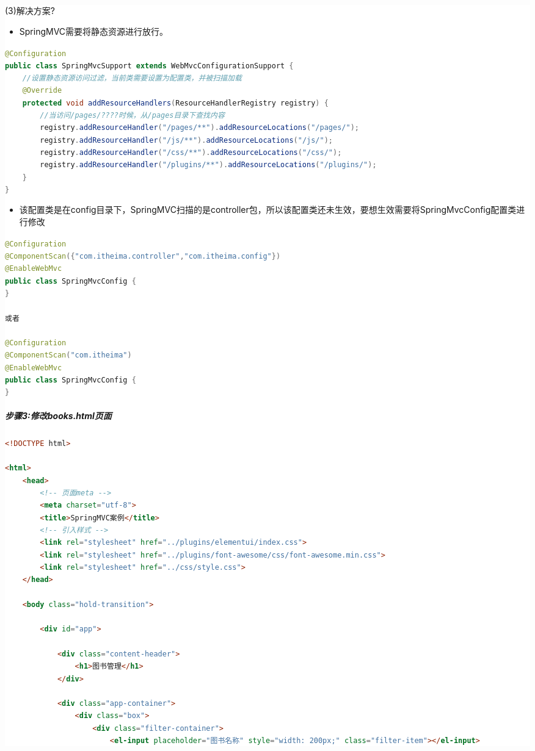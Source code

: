 (3)解决方案?

* SpringMVC需要将静态资源进行放行。

```java
@Configuration
public class SpringMvcSupport extends WebMvcConfigurationSupport {
    //设置静态资源访问过滤，当前类需要设置为配置类，并被扫描加载
    @Override
    protected void addResourceHandlers(ResourceHandlerRegistry registry) {
        //当访问/pages/????时候，从/pages目录下查找内容
        registry.addResourceHandler("/pages/**").addResourceLocations("/pages/");
        registry.addResourceHandler("/js/**").addResourceLocations("/js/");
        registry.addResourceHandler("/css/**").addResourceLocations("/css/");
        registry.addResourceHandler("/plugins/**").addResourceLocations("/plugins/");
    }
}

```

* 该配置类是在config目录下，SpringMVC扫描的是controller包，所以该配置类还未生效，要想生效需要将SpringMvcConfig配置类进行修改

```java
@Configuration
@ComponentScan({"com.itheima.controller","com.itheima.config"})
@EnableWebMvc
public class SpringMvcConfig {
}

或者

@Configuration
@ComponentScan("com.itheima")
@EnableWebMvc
public class SpringMvcConfig {
}
```

##### 步骤3:修改books.html页面

```html
<!DOCTYPE html>

<html>
    <head>
        <!-- 页面meta -->
        <meta charset="utf-8">
        <title>SpringMVC案例</title>
        <!-- 引入样式 -->
        <link rel="stylesheet" href="../plugins/elementui/index.css">
        <link rel="stylesheet" href="../plugins/font-awesome/css/font-awesome.min.css">
        <link rel="stylesheet" href="../css/style.css">
    </head>

    <body class="hold-transition">

        <div id="app">

            <div class="content-header">
                <h1>图书管理</h1>
            </div>

            <div class="app-container">
                <div class="box">
                    <div class="filter-container">
                        <el-input placeholder="图书名称" style="width: 200px;" class="filter-item"></el-input>
```